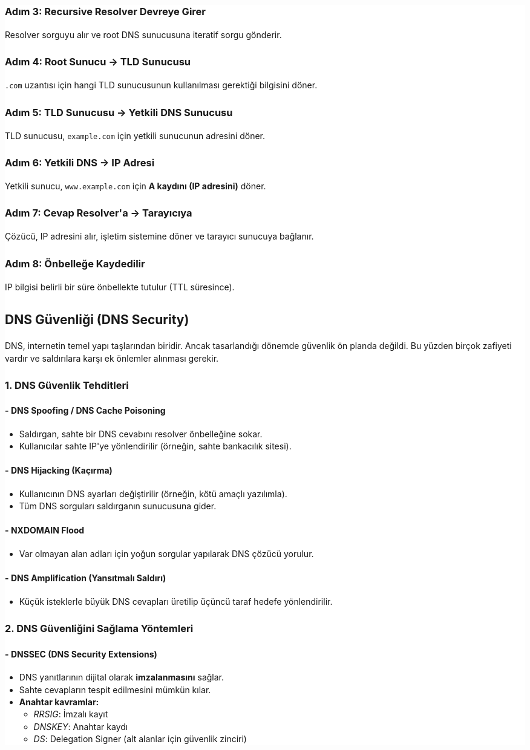 ### **Adım 3:** Recursive Resolver Devreye Girer  
Resolver sorguyu alır ve root DNS sunucusuna iteratif sorgu gönderir.

### **Adım 4:** Root Sunucu → TLD Sunucusu  
`.com` uzantısı için hangi TLD sunucusunun kullanılması gerektiği bilgisini döner.

### **Adım 5:** TLD Sunucusu → Yetkili DNS Sunucusu  
TLD sunucusu, `example.com` için yetkili sunucunun adresini döner.

### **Adım 6:** Yetkili DNS → IP Adresi  
Yetkili sunucu, `www.example.com` için **A kaydını (IP adresini)** döner.

### **Adım 7:** Cevap Resolver'a → Tarayıcıya  
Çözücü, IP adresini alır, işletim sistemine döner ve tarayıcı sunucuya bağlanır.

### **Adım 8:** Önbelleğe Kaydedilir  
IP bilgisi belirli bir süre önbellekte tutulur (TTL süresince).

## **DNS Güvenliği (DNS Security)**

DNS, internetin temel yapı taşlarından biridir. Ancak tasarlandığı dönemde güvenlik ön planda değildi. Bu yüzden birçok zafiyeti vardır ve saldırılara karşı ek önlemler alınması gerekir.

### 1. **DNS Güvenlik Tehditleri**

#### - **DNS Spoofing / DNS Cache Poisoning**
- Saldırgan, sahte bir DNS cevabını resolver önbelleğine sokar.
- Kullanıcılar sahte IP'ye yönlendirilir (örneğin, sahte bankacılık sitesi).

#### - **DNS Hijacking (Kaçırma)**
- Kullanıcının DNS ayarları değiştirilir (örneğin, kötü amaçlı yazılımla).
- Tüm DNS sorguları saldırganın sunucusuna gider.


#### - **NXDOMAIN Flood**
- Var olmayan alan adları için yoğun sorgular yapılarak DNS çözücü yorulur.

#### - **DNS Amplification (Yansıtmalı Saldırı)**
- Küçük isteklerle büyük DNS cevapları üretilip üçüncü taraf hedefe yönlendirilir.



### 2.  **DNS Güvenliğini Sağlama Yöntemleri**

#### - **DNSSEC (DNS Security Extensions)**
- DNS yanıtlarının dijital olarak **imzalanmasını** sağlar.
- Sahte cevapların tespit edilmesini mümkün kılar.
- **Anahtar kavramlar:**  
  - *RRSIG*: İmzalı kayıt  
  - *DNSKEY*: Anahtar kaydı  
  - *DS*: Delegation Signer (alt alanlar için güvenlik zinciri)
